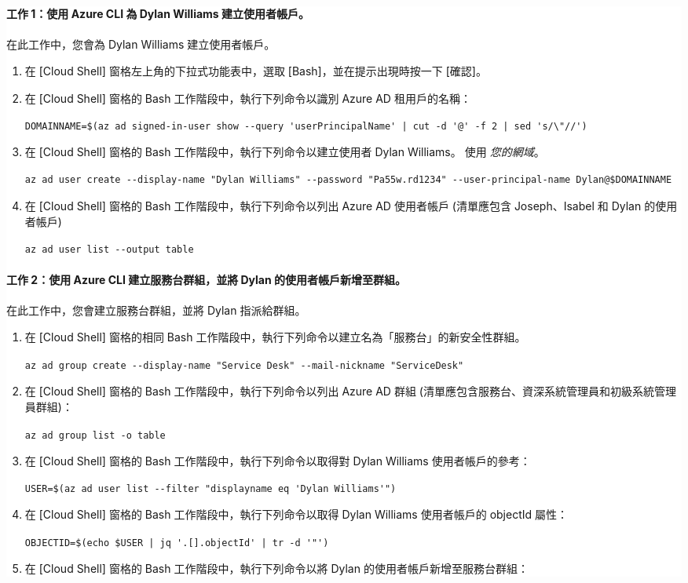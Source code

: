 #### <a name="task-1-use-azure-cli-to-create-a-user-account-for-dylan-williams"></a>工作 1：使用 Azure CLI 為 Dylan Williams 建立使用者帳戶。

在此工作中，您會為 Dylan Williams 建立使用者帳戶。

1. 在 [Cloud Shell] 窗格左上角的下拉式功能表中，選取 [Bash]，並在提示出現時按一下 [確認]。 

2. 在 [Cloud Shell] 窗格的 Bash 工作階段中，執行下列命令以識別 Azure AD 租用戶的名稱：

    ```cli
    DOMAINNAME=$(az ad signed-in-user show --query 'userPrincipalName' | cut -d '@' -f 2 | sed 's/\"//')
    ```

3. 在 [Cloud Shell] 窗格的 Bash 工作階段中，執行下列命令以建立使用者 Dylan Williams。 使用 *您的網域*。
 
    ```cli
    az ad user create --display-name "Dylan Williams" --password "Pa55w.rd1234" --user-principal-name Dylan@$DOMAINNAME
    ```
      
4. 在 [Cloud Shell] 窗格的 Bash 工作階段中，執行下列命令以列出 Azure AD 使用者帳戶 (清單應包含 Joseph、Isabel 和 Dylan 的使用者帳戶)
    
    ```cli
    az ad user list --output table
    ```

#### <a name="task-2-use-azure-cli-to-create-the-service-desk-group-and-add-the-user-account-of-dylan-to-the-group"></a>工作 2：使用 Azure CLI 建立服務台群組，並將 Dylan 的使用者帳戶新增至群組。 

在此工作中，您會建立服務台群組，並將 Dylan 指派給群組。 

1. 在 [Cloud Shell] 窗格的相同 Bash 工作階段中，執行下列命令以建立名為「服務台」的新安全性群組。

    ```cli
    az ad group create --display-name "Service Desk" --mail-nickname "ServiceDesk"
    ```
 
2. 在 [Cloud Shell] 窗格的 Bash 工作階段中，執行下列命令以列出 Azure AD 群組 (清單應包含服務台、資深系統管理員和初級系統管理員群組)：

    ```cli
    az ad group list -o table
    ```

3. 在 [Cloud Shell] 窗格的 Bash 工作階段中，執行下列命令以取得對 Dylan Williams 使用者帳戶的參考： 

    ```cli
    USER=$(az ad user list --filter "displayname eq 'Dylan Williams'")
    ```

4. 在 [Cloud Shell] 窗格的 Bash 工作階段中，執行下列命令以取得 Dylan Williams 使用者帳戶的 objectId 屬性： 

    ```cli
    OBJECTID=$(echo $USER | jq '.[].objectId' | tr -d '"')
    ```

5. 在 [Cloud Shell] 窗格的 Bash 工作階段中，執行下列命令以將 Dylan 的使用者帳戶新增至服務台群組： 
